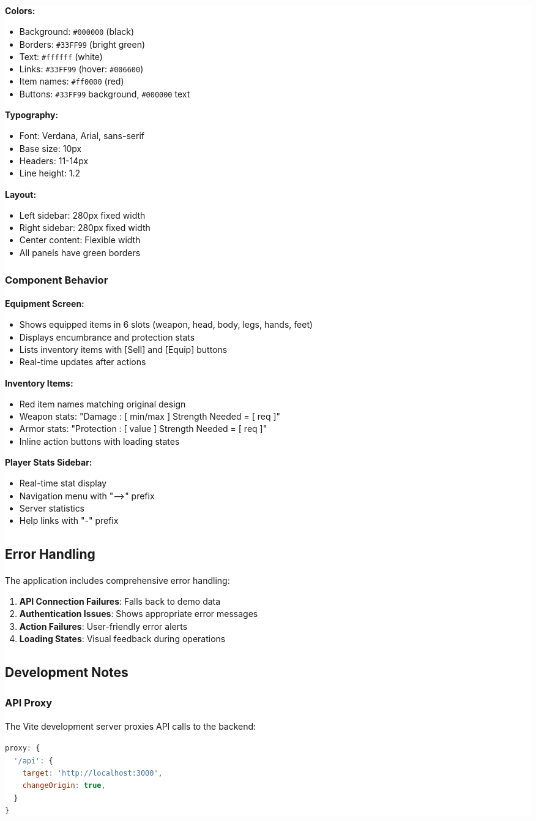 **Colors:**
- Background: `#000000` (black)
- Borders: `#33FF99` (bright green)
- Text: `#ffffff` (white)
- Links: `#33FF99` (hover: `#006600`)
- Item names: `#ff0000` (red)
- Buttons: `#33FF99` background, `#000000` text

**Typography:**
- Font: Verdana, Arial, sans-serif
- Base size: 10px
- Headers: 11-14px
- Line height: 1.2

**Layout:**
- Left sidebar: 280px fixed width
- Right sidebar: 280px fixed width
- Center content: Flexible width
- All panels have green borders

### Component Behavior

**Equipment Screen:**
- Shows equipped items in 6 slots (weapon, head, body, legs, hands, feet)
- Displays encumbrance and protection stats
- Lists inventory items with [Sell] and [Equip] buttons
- Real-time updates after actions

**Inventory Items:**
- Red item names matching original design
- Weapon stats: "Damage : [ min/max ] Strength Needed = [ req ]"
- Armor stats: "Protection : [ value ] Strength Needed = [ req ]"
- Inline action buttons with loading states

**Player Stats Sidebar:**
- Real-time stat display
- Navigation menu with "-->" prefix
- Server statistics
- Help links with "-" prefix

## Error Handling

The application includes comprehensive error handling:

1. **API Connection Failures**: Falls back to demo data
2. **Authentication Issues**: Shows appropriate error messages
3. **Action Failures**: User-friendly error alerts
4. **Loading States**: Visual feedback during operations

## Development Notes

### API Proxy
The Vite development server proxies API calls to the backend:
```javascript
proxy: {
  '/api': {
    target: 'http://localhost:3000',
    changeOrigin: true,
  }
}
```
